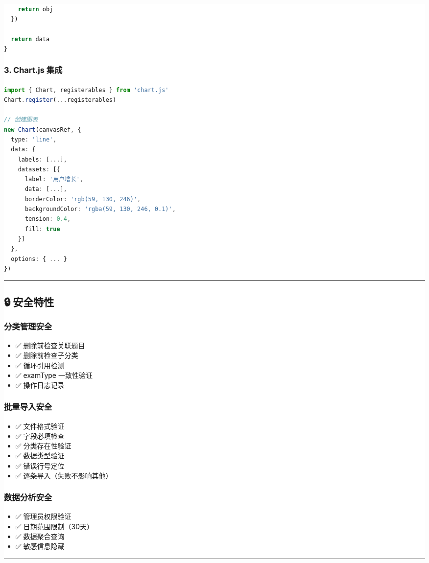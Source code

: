 ```typescript
    return obj
  })

  return data
}
```

### 3. Chart.js 集成

```typescript
import { Chart, registerables } from 'chart.js'
Chart.register(...registerables)

// 创建图表
new Chart(canvasRef, {
  type: 'line',
  data: {
    labels: [...],
    datasets: [{
      label: '用户增长',
      data: [...],
      borderColor: 'rgb(59, 130, 246)',
      backgroundColor: 'rgba(59, 130, 246, 0.1)',
      tension: 0.4,
      fill: true
    }]
  },
  options: { ... }
})
```

---

## 🔒 安全特性

### 分类管理安全
- ✅ 删除前检查关联题目
- ✅ 删除前检查子分类
- ✅ 循环引用检测
- ✅ examType 一致性验证
- ✅ 操作日志记录

### 批量导入安全
- ✅ 文件格式验证
- ✅ 字段必填检查
- ✅ 分类存在性验证
- ✅ 数据类型验证
- ✅ 错误行号定位
- ✅ 逐条导入（失败不影响其他）

### 数据分析安全
- ✅ 管理员权限验证
- ✅ 日期范围限制（30天）
- ✅ 数据聚合查询
- ✅ 敏感信息隐藏

---